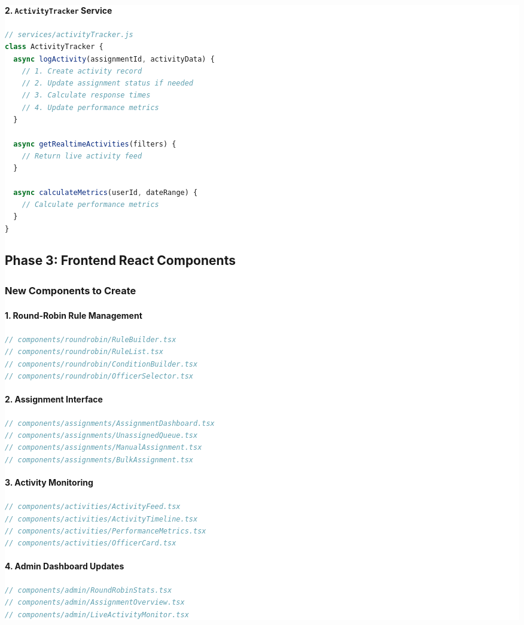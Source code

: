 #### 2. `ActivityTracker` Service
```javascript
// services/activityTracker.js
class ActivityTracker {
  async logActivity(assignmentId, activityData) {
    // 1. Create activity record
    // 2. Update assignment status if needed
    // 3. Calculate response times
    // 4. Update performance metrics
  }
  
  async getRealtimeActivities(filters) {
    // Return live activity feed
  }
  
  async calculateMetrics(userId, dateRange) {
    // Calculate performance metrics
  }
}
```

## Phase 3: Frontend React Components

### New Components to Create

#### 1. Round-Robin Rule Management
```typescript
// components/roundrobin/RuleBuilder.tsx
// components/roundrobin/RuleList.tsx
// components/roundrobin/ConditionBuilder.tsx
// components/roundrobin/OfficerSelector.tsx
```

#### 2. Assignment Interface
```typescript
// components/assignments/AssignmentDashboard.tsx
// components/assignments/UnassignedQueue.tsx
// components/assignments/ManualAssignment.tsx
// components/assignments/BulkAssignment.tsx
```

#### 3. Activity Monitoring
```typescript
// components/activities/ActivityFeed.tsx
// components/activities/ActivityTimeline.tsx
// components/activities/PerformanceMetrics.tsx
// components/activities/OfficerCard.tsx
```

#### 4. Admin Dashboard Updates
```typescript
// components/admin/RoundRobinStats.tsx
// components/admin/AssignmentOverview.tsx
// components/admin/LiveActivityMonitor.tsx
```

